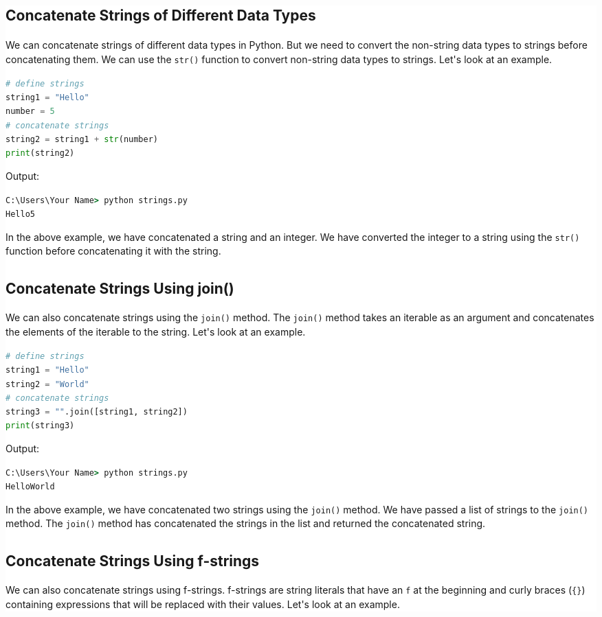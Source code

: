 ## Concatenate Strings of Different Data Types

We can concatenate strings of different data types in Python. But we need to convert the non-string data types to strings before concatenating them. We can use the `str()` function to convert non-string data types to strings. Let's look at an example.

```python title="strings.py" showLineNumbers{1} {5}
# define strings
string1 = "Hello"
number = 5
# concatenate strings
string2 = string1 + str(number)
print(string2)
```

Output:

```cmd title="command" showLineNumbers{1} {2}
C:\Users\Your Name> python strings.py
Hello5
```

In the above example, we have concatenated a string and an integer. We have converted the integer to a string using the `str()` function before concatenating it with the string.

## Concatenate Strings Using join()

We can also concatenate strings using the `join()` method. The `join()` method takes an iterable as an argument and concatenates the elements of the iterable to the string. Let's look at an example.

```python title="strings.py" showLineNumbers{1} {5}
# define strings
string1 = "Hello"
string2 = "World"
# concatenate strings
string3 = "".join([string1, string2])
print(string3)
```

Output:

```cmd title="command" showLineNumbers{1} {2}
C:\Users\Your Name> python strings.py
HelloWorld
```

In the above example, we have concatenated two strings using the `join()` method. We have passed a list of strings to the `join()` method. The `join()` method has concatenated the strings in the list and returned the concatenated string.

## Concatenate Strings Using f-strings

We can also concatenate strings using f-strings. f-strings are string literals that have an `f` at the beginning and curly braces (`{}`) containing expressions that will be replaced with their values. Let's look at an example.
